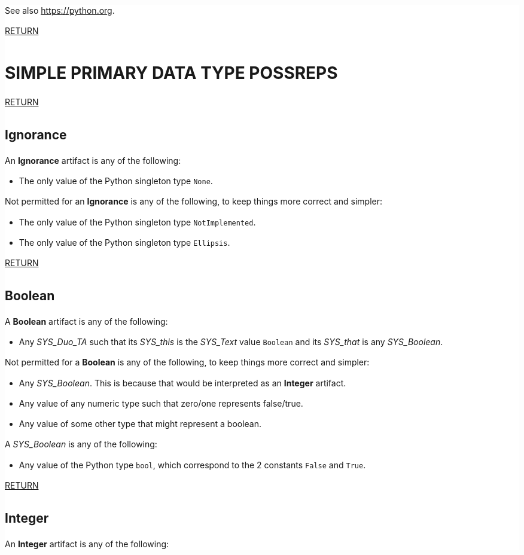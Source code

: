 See also <https://python.org>.

[RETURN](#TOP)

<a name="SIMPLE-PRIMARY-DATA-TYPE-POSSREPS"></a>

# SIMPLE PRIMARY DATA TYPE POSSREPS

[RETURN](#TOP)

<a name="Ignorance"></a>

## Ignorance

An **Ignorance** artifact is any of the following:

* The only value of the Python singleton type `None`.

Not permitted for an **Ignorance** is any of the following,
to keep things more correct and simpler:

* The only value of the Python singleton type `NotImplemented`.

* The only value of the Python singleton type `Ellipsis`.

[RETURN](#TOP)

<a name="Boolean"></a>

## Boolean

A **Boolean** artifact is any of the following:

* Any *SYS_Duo_TA* such that its *SYS_this* is the *SYS_Text* value `Boolean`
and its *SYS_that* is any *SYS_Boolean*.

Not permitted for a **Boolean** is any of the following,
to keep things more correct and simpler:

* Any *SYS_Boolean*.
This is because that would be interpreted as an **Integer** artifact.

* Any value of any numeric type such that zero/one represents false/true.

* Any value of some other type that might represent a boolean.

A *SYS_Boolean* is any of the following:

* Any value of the Python type `bool`,
which correspond to the 2 constants `False` and `True`.

[RETURN](#TOP)

<a name="Integer"></a>

## Integer

An **Integer** artifact is any of the following:
